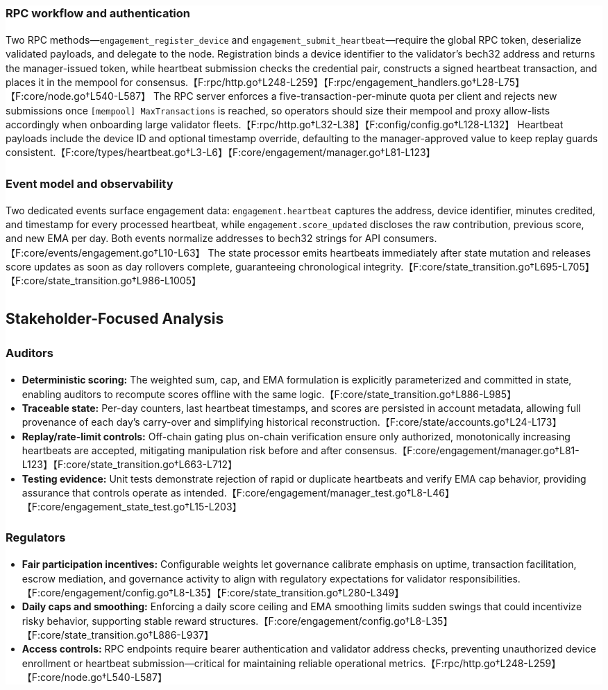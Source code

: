 ### RPC workflow and authentication
Two RPC methods—`engagement_register_device` and `engagement_submit_heartbeat`—require the global RPC token, deserialize validated payloads, and delegate to the node. Registration binds a device identifier to the validator’s bech32 address and returns the manager-issued token, while heartbeat submission checks the credential pair, constructs a signed heartbeat transaction, and places it in the mempool for consensus.【F:rpc/http.go†L248-L259】【F:rpc/engagement_handlers.go†L28-L75】【F:core/node.go†L540-L587】 The RPC server enforces a five-transaction-per-minute quota per client and rejects new submissions once `[mempool] MaxTransactions` is reached, so operators should size their mempool and proxy allow-lists accordingly when onboarding large validator fleets.【F:rpc/http.go†L32-L38】【F:config/config.go†L128-L132】 Heartbeat payloads include the device ID and optional timestamp override, defaulting to the manager-approved value to keep replay guards consistent.【F:core/types/heartbeat.go†L3-L6】【F:core/engagement/manager.go†L81-L123】

### Event model and observability
Two dedicated events surface engagement data: `engagement.heartbeat` captures the address, device identifier, minutes credited, and timestamp for every processed heartbeat, while `engagement.score_updated` discloses the raw contribution, previous score, and new EMA per day. Both events normalize addresses to bech32 strings for API consumers.【F:core/events/engagement.go†L10-L63】 The state processor emits heartbeats immediately after state mutation and releases score updates as soon as day rollovers complete, guaranteeing chronological integrity.【F:core/state_transition.go†L695-L705】【F:core/state_transition.go†L986-L1005】

## Stakeholder-Focused Analysis

### Auditors
* **Deterministic scoring:** The weighted sum, cap, and EMA formulation is explicitly parameterized and committed in state, enabling auditors to recompute scores offline with the same logic.【F:core/state_transition.go†L886-L985】
* **Traceable state:** Per-day counters, last heartbeat timestamps, and scores are persisted in account metadata, allowing full provenance of each day’s carry-over and simplifying historical reconstruction.【F:core/state/accounts.go†L24-L173】
* **Replay/rate-limit controls:** Off-chain gating plus on-chain verification ensure only authorized, monotonically increasing heartbeats are accepted, mitigating manipulation risk before and after consensus.【F:core/engagement/manager.go†L81-L123】【F:core/state_transition.go†L663-L712】
* **Testing evidence:** Unit tests demonstrate rejection of rapid or duplicate heartbeats and verify EMA cap behavior, providing assurance that controls operate as intended.【F:core/engagement/manager_test.go†L8-L46】【F:core/engagement_state_test.go†L15-L203】

### Regulators
* **Fair participation incentives:** Configurable weights let governance calibrate emphasis on uptime, transaction facilitation, escrow mediation, and governance activity to align with regulatory expectations for validator responsibilities.【F:core/engagement/config.go†L8-L35】【F:core/state_transition.go†L280-L349】
* **Daily caps and smoothing:** Enforcing a daily score ceiling and EMA smoothing limits sudden swings that could incentivize risky behavior, supporting stable reward structures.【F:core/engagement/config.go†L8-L35】【F:core/state_transition.go†L886-L937】
* **Access controls:** RPC endpoints require bearer authentication and validator address checks, preventing unauthorized device enrollment or heartbeat submission—critical for maintaining reliable operational metrics.【F:rpc/http.go†L248-L259】【F:core/node.go†L540-L587】
